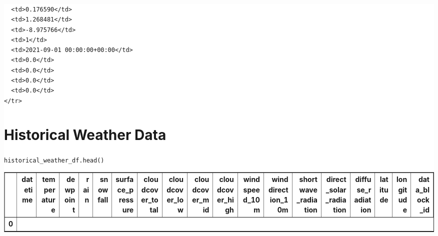       <td>0.176590</td>
      <td>1.268481</td>
      <td>-8.975766</td>
      <td>1</td>
      <td>2021-09-01 00:00:00+00:00</td>
      <td>0.0</td>
      <td>0.0</td>
      <td>0.0</td>
      <td>0.0</td>
    </tr>
  </tbody>
</table>
</div>



# Historical Weather Data


```python
historical_weather_df.head()
```




<div>
<style scoped>
    .dataframe tbody tr th:only-of-type {
        vertical-align: middle;
    }

    .dataframe tbody tr th {
        vertical-align: top;
    }

    .dataframe thead th {
        text-align: right;
    }
</style>
<table border="1" class="dataframe">
  <thead>
    <tr style="text-align: right;">
      <th></th>
      <th>datetime</th>
      <th>temperature</th>
      <th>dewpoint</th>
      <th>rain</th>
      <th>snowfall</th>
      <th>surface_pressure</th>
      <th>cloudcover_total</th>
      <th>cloudcover_low</th>
      <th>cloudcover_mid</th>
      <th>cloudcover_high</th>
      <th>windspeed_10m</th>
      <th>winddirection_10m</th>
      <th>shortwave_radiation</th>
      <th>direct_solar_radiation</th>
      <th>diffuse_radiation</th>
      <th>latitude</th>
      <th>longitude</th>
      <th>data_block_id</th>
    </tr>
  </thead>
  <tbody>
    <tr>
      <th>0</th>